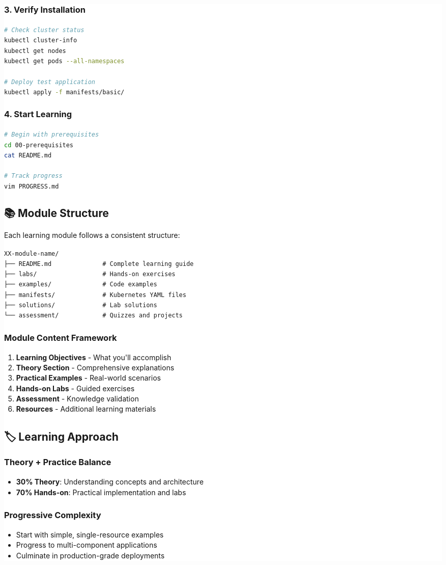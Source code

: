 
### 3. Verify Installation
```bash
# Check cluster status
kubectl cluster-info
kubectl get nodes
kubectl get pods --all-namespaces

# Deploy test application
kubectl apply -f manifests/basic/
```

### 4. Start Learning
```bash
# Begin with prerequisites
cd 00-prerequisites
cat README.md

# Track progress
vim PROGRESS.md
```

## 📚 Module Structure

Each learning module follows a consistent structure:

```
XX-module-name/
├── README.md              # Complete learning guide
├── labs/                  # Hands-on exercises
├── examples/              # Code examples
├── manifests/             # Kubernetes YAML files
├── solutions/             # Lab solutions
└── assessment/            # Quizzes and projects
```

### Module Content Framework
1. **Learning Objectives** - What you'll accomplish
2. **Theory Section** - Comprehensive explanations
3. **Practical Examples** - Real-world scenarios
4. **Hands-on Labs** - Guided exercises
5. **Assessment** - Knowledge validation
6. **Resources** - Additional learning materials

## 🏷️ Learning Approach

### Theory + Practice Balance
- **30% Theory**: Understanding concepts and architecture
- **70% Hands-on**: Practical implementation and labs

### Progressive Complexity
- Start with simple, single-resource examples
- Progress to multi-component applications
- Culminate in production-grade deployments
